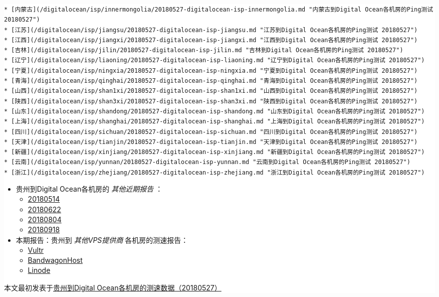     * [内蒙古](/digitalocean/isp/innermongolia/20180527-digitalocean-isp-innermongolia.md "内蒙古到Digital Ocean各机房的Ping测试 20180527")
    * [江苏](/digitalocean/isp/jiangsu/20180527-digitalocean-isp-jiangsu.md "江苏到Digital Ocean各机房的Ping测试 20180527")
    * [江西](/digitalocean/isp/jiangxi/20180527-digitalocean-isp-jiangxi.md "江西到Digital Ocean各机房的Ping测试 20180527")
    * [吉林](/digitalocean/isp/jilin/20180527-digitalocean-isp-jilin.md "吉林到Digital Ocean各机房的Ping测试 20180527")
    * [辽宁](/digitalocean/isp/liaoning/20180527-digitalocean-isp-liaoning.md "辽宁到Digital Ocean各机房的Ping测试 20180527")
    * [宁夏](/digitalocean/isp/ningxia/20180527-digitalocean-isp-ningxia.md "宁夏到Digital Ocean各机房的Ping测试 20180527")
    * [青海](/digitalocean/isp/qinghai/20180527-digitalocean-isp-qinghai.md "青海到Digital Ocean各机房的Ping测试 20180527")
    * [山西](/digitalocean/isp/shan1xi/20180527-digitalocean-isp-shan1xi.md "山西到Digital Ocean各机房的Ping测试 20180527")
    * [陕西](/digitalocean/isp/shan3xi/20180527-digitalocean-isp-shan3xi.md "陕西到Digital Ocean各机房的Ping测试 20180527")
    * [山东](/digitalocean/isp/shandong/20180527-digitalocean-isp-shandong.md "山东到Digital Ocean各机房的Ping测试 20180527")
    * [上海](/digitalocean/isp/shanghai/20180527-digitalocean-isp-shanghai.md "上海到Digital Ocean各机房的Ping测试 20180527")
    * [四川](/digitalocean/isp/sichuan/20180527-digitalocean-isp-sichuan.md "四川到Digital Ocean各机房的Ping测试 20180527")
    * [天津](/digitalocean/isp/tianjin/20180527-digitalocean-isp-tianjin.md "天津到Digital Ocean各机房的Ping测试 20180527")
    * [新疆](/digitalocean/isp/xinjiang/20180527-digitalocean-isp-xinjiang.md "新疆到Digital Ocean各机房的Ping测试 20180527")
    * [云南](/digitalocean/isp/yunnan/20180527-digitalocean-isp-yunnan.md "云南到Digital Ocean各机房的Ping测试 20180527")
    * [浙江](/digitalocean/isp/zhejiang/20180527-digitalocean-isp-zhejiang.md "浙江到Digital Ocean各机房的Ping测试 20180527")
  * 贵州到Digital Ocean各机房的 _其他近期报告_ ： 
    * [20180514](/digitalocean/isp/guizhou/20180514-digitalocean-isp-guizhou.md "贵州到Digital Ocean各机房的Ping测试 20180514")
    * [20180622](/digitalocean/isp/guizhou/20180622-digitalocean-isp-guizhou.md "贵州到Digital Ocean各机房的Ping测试 20180622")
    * [20180804](/digitalocean/isp/guizhou/20180804-digitalocean-isp-guizhou.md "贵州到Digital Ocean各机房的Ping测试 20180804")
    * [20180918](/digitalocean/isp/guizhou/20180918-digitalocean-isp-guizhou.md "贵州到Digital Ocean各机房的Ping测试 20180918")
  * 本期报告：贵州到 _其他VPS提供商_ 各机房的测速报告： 
    * [Vultr](/vultr/isp/guizhou/20180527-vultr-isp-guizhou.md "贵州到Vultr各机房的Ping测试 20180527")
    * [BandwagonHost](/bandwagon/isp/guizhou/20180527-bandwagon-isp-guizhou.md "贵州到BandwagonHost各机房的Ping测试 20180527")
    * [Linode](/linode/isp/guizhou/20180527-linode-isp-guizhou.md "贵州到Linode各机房的Ping测试 20180527")



本文最初发表于[贵州到Digital Ocean各机房的测速数据（20180527）](https://vps123.top/pingtest/20180527-digitalocean-isp-guizhou.html)
